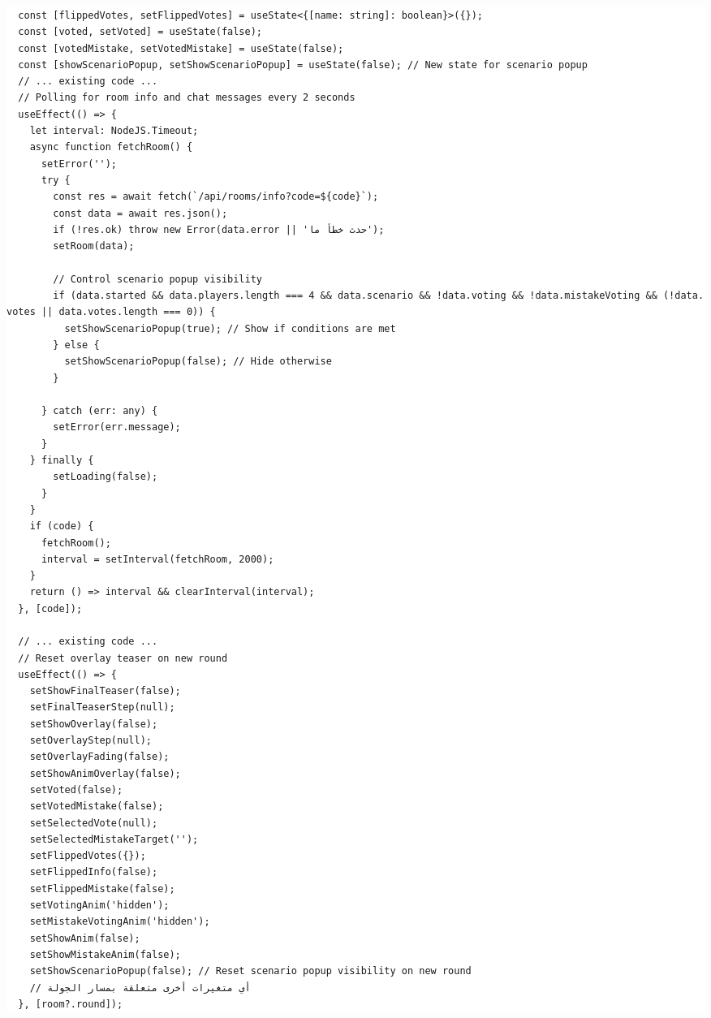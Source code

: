```typescriptreact
  const [flippedVotes, setFlippedVotes] = useState<{[name: string]: boolean}>({});
  const [voted, setVoted] = useState(false);
  const [votedMistake, setVotedMistake] = useState(false);
  const [showScenarioPopup, setShowScenarioPopup] = useState(false); // New state for scenario popup
  // ... existing code ...
  // Polling for room info and chat messages every 2 seconds
  useEffect(() => {
    let interval: NodeJS.Timeout;
    async function fetchRoom() {
      setError('');
      try {
        const res = await fetch(`/api/rooms/info?code=${code}`);
        const data = await res.json();
        if (!res.ok) throw new Error(data.error || 'حدث خطأ ما');
        setRoom(data);

        // Control scenario popup visibility
        if (data.started && data.players.length === 4 && data.scenario && !data.voting && !data.mistakeVoting && (!data.votes || data.votes.length === 0)) {
          setShowScenarioPopup(true); // Show if conditions are met
        } else {
          setShowScenarioPopup(false); // Hide otherwise
        }

      } catch (err: any) {
        setError(err.message);
      }
    } finally {
        setLoading(false);
      }
    }
    if (code) {
      fetchRoom();
      interval = setInterval(fetchRoom, 2000);
    }
    return () => interval && clearInterval(interval);
  }, [code]);

  // ... existing code ...
  // Reset overlay teaser on new round
  useEffect(() => {
    setShowFinalTeaser(false);
    setFinalTeaserStep(null);
    setShowOverlay(false);
    setOverlayStep(null);
    setOverlayFading(false);
    setShowAnimOverlay(false);
    setVoted(false);
    setVotedMistake(false);
    setSelectedVote(null);
    setSelectedMistakeTarget('');
    setFlippedVotes({});
    setFlippedInfo(false);
    setFlippedMistake(false);
    setVotingAnim('hidden');
    setMistakeVotingAnim('hidden');
    setShowAnim(false);
    setShowMistakeAnim(false);
    setShowScenarioPopup(false); // Reset scenario popup visibility on new round
    // أي متغيرات أخرى متعلقة بمسار الجولة
  }, [room?.round]);

```